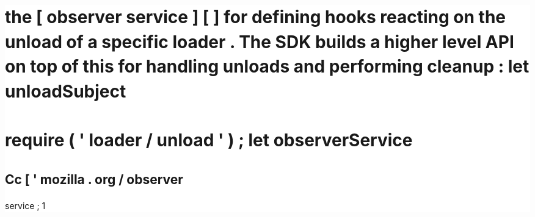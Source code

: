 the
[
observer
service
]
[
]
for
defining
hooks
reacting
on
the
unload
of
a
specific
loader
.
The
SDK
builds
a
higher
level
API
on
top
of
this
for
handling
unloads
and
performing
cleanup
:
let
unloadSubject
=
require
(
'
loader
/
unload
'
)
;
let
observerService
=
Cc
[
'
mozilla
.
org
/
observer
-
service
;
1